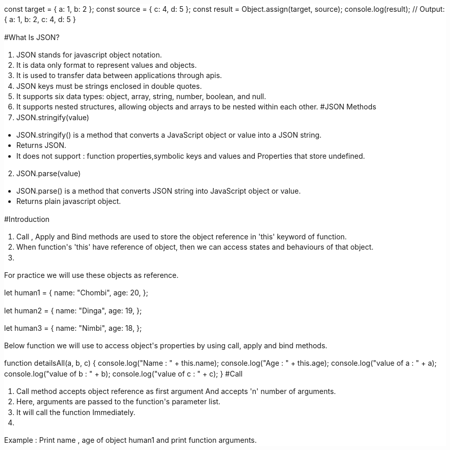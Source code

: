 const target = { a: 1, b: 2 };
const source = { c: 4, d: 5 };
const result = Object.assign(target, source);
console.log(result);
// Output: { a: 1, b: 2, c: 4, d: 5 }




#What Is JSON?
1. JSON stands for javascript object notation.
2. It is data only format to represent values and objects.
3. It is used to transfer data between applications through apis.
4. JSON keys must be strings enclosed in double quotes.
5. It supports six data types: object, array, string, number, boolean, and null.
6. It supports nested structures, allowing objects and arrays to be nested within each other.
#JSON Methods
1. JSON.stringify(value)
- JSON.stringify() is a method that converts a JavaScript object or value into a JSON string.
- Returns JSON.
- It does not support : function properties,symbolic keys and values and Properties that store undefined.
2. JSON.parse(value)
- JSON.parse() is a method that converts JSON string into JavaScript object or value.
- Returns plain javascript object.



#Introduction
1. Call , Apply and Bind methods are used to store the object reference in 'this' keyword of function.
2. When function's 'this' have reference of object, then we can access states and behaviours of that object.
3. 
For practice we will use these objects as reference.

let human1 = {
  name: "Chombi",
  age: 20,
};

let human2 = {
  name: "Dinga",
  age: 19,
};

let human3 = {
  name: "Nimbi",
  age: 18,
};


Below function we will use to access object's properties by using call, apply and bind methods.

function detailsAll(a, b, c) {
  console.log("Name : " + this.name);
  console.log("Age : " + this.age);
  console.log("value of a : " + a);
  console.log("value of b : " + b);
  console.log("value of c : " + c);
}
#Call
1. Call method accepts object reference as first argument And accepts 'n' number of arguments.
2. Here, arguments are passed to the function's parameter list.
3. It will call the function Immediately.
4. 
Example : Print name , age of object human1 and print function arguments.
